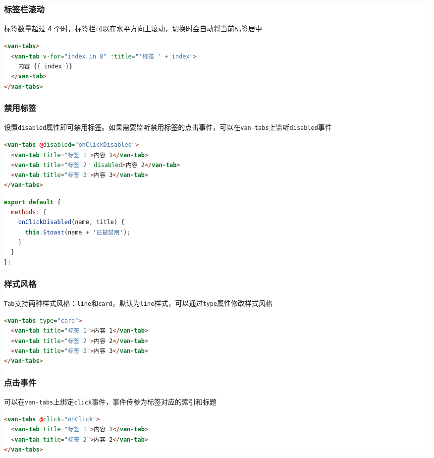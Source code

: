 ### 标签栏滚动

标签数量超过 4 个时，标签栏可以在水平方向上滚动，切换时会自动将当前标签居中

```html
<van-tabs>
  <van-tab v-for="index in 8" :title="'标签 ' + index">
    内容 {{ index }}
  </van-tab>
</van-tabs>
```

### 禁用标签

设置`disabled`属性即可禁用标签。如果需要监听禁用标签的点击事件，可以在`van-tabs`上监听`disabled`事件

```html
<van-tabs @disabled="onClickDisabled">
  <van-tab title="标签 1">内容 1</van-tab>
  <van-tab title="标签 2" disabled>内容 2</van-tab>
  <van-tab title="标签 3">内容 3</van-tab>
</van-tabs>
```

```javascript
export default {
  methods: {
    onClickDisabled(name, title) {
      this.$toast(name + '已被禁用');
    }
  }
};
```

### 样式风格

`Tab`支持两种样式风格：`line`和`card`，默认为`line`样式，可以通过`type`属性修改样式风格

```html
<van-tabs type="card">
  <van-tab title="标签 1">内容 1</van-tab>
  <van-tab title="标签 2">内容 2</van-tab>
  <van-tab title="标签 3">内容 3</van-tab>
</van-tabs>
```

### 点击事件

可以在`van-tabs`上绑定`click`事件，事件传参为标签对应的索引和标题

```html
<van-tabs @click="onClick">
  <van-tab title="标签 1">内容 1</van-tab>
  <van-tab title="标签 2">内容 2</van-tab>
</van-tabs>
```
